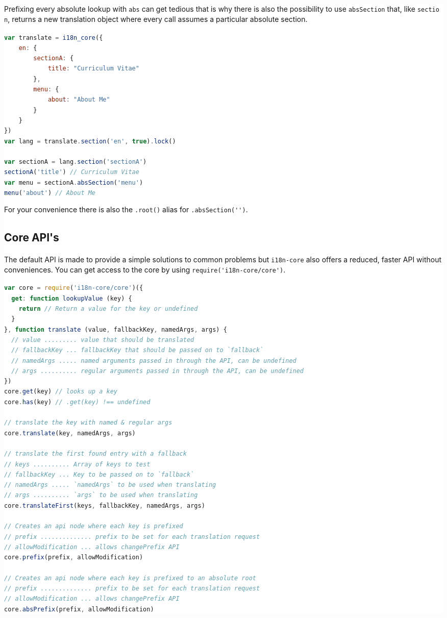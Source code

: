 
Prefixing every absolute lookup with `abs` can get tedious that is why there is
also the possibility to use `absSection` that, like `section`, returns a new
translation object where every call assumes a particular absolute section.

```javascript
var translate = i18n_core({
    en: {
        sectionA: {
            title: "Curriculum Vitae"
        },
        menu: {
            about: "About Me"
        }
    }
})
var lang = translate.section('en', true).lock()

var sectionA = lang.section('sectionA')
sectionA('title') // Curriculum Vitae
var menu = sectionA.absSection('menu')
menu('about') // About Me
```

For your convenience there is also the `.root()` alias for `.absSection('')`.

## Core API's

The default API is made to provide a simple solutions to common problems but
`i18n-core` also offers a reduced, faster API without conveniences. You can get
access to the core by using `require('i18n-core/core')`.

```javascript
var core = require('i18n-core/core')({
  get: function lookupValue (key) {
    return // Return a value for the key or undefined
  }
}, function translate (value, fallbackKey, namedArgs, args) {
  // value ......... value that should be translated
  // fallbackKey ... fallbackKey that should be passed on to `fallback`
  // namedArgs ..... named arguments passed in through the API, can be undefined
  // args .......... regular arguments passed in through the API, can be undefined
})
core.get(key) // looks up a key
core.has(key) // .get(key) !== undefined

// translate the key with named & regular args
core.translate(key, namedArgs, args)

// translate the first found entry with a fallback
// keys .......... Array of keys to test
// fallbackKey ... Key to be passed on to `fallback`
// namedArgs ..... `namedArgs` to be used when translating
// args .......... `args` to be used when translating
core.translateFirst(keys, fallbackKey, namedArgs, args)

// Creates an api node where each key is prefixed
// prefix .............. prefix to be set for each translation request
// allowModification ... allows changePrefix API
core.prefix(prefix, allowModification)

// Creates an api node where each key is prefixed to an absolute root
// prefix .............. prefix to be set for each translation request
// allowModification ... allows changePrefix API
core.absPrefix(prefix, allowModification)

```